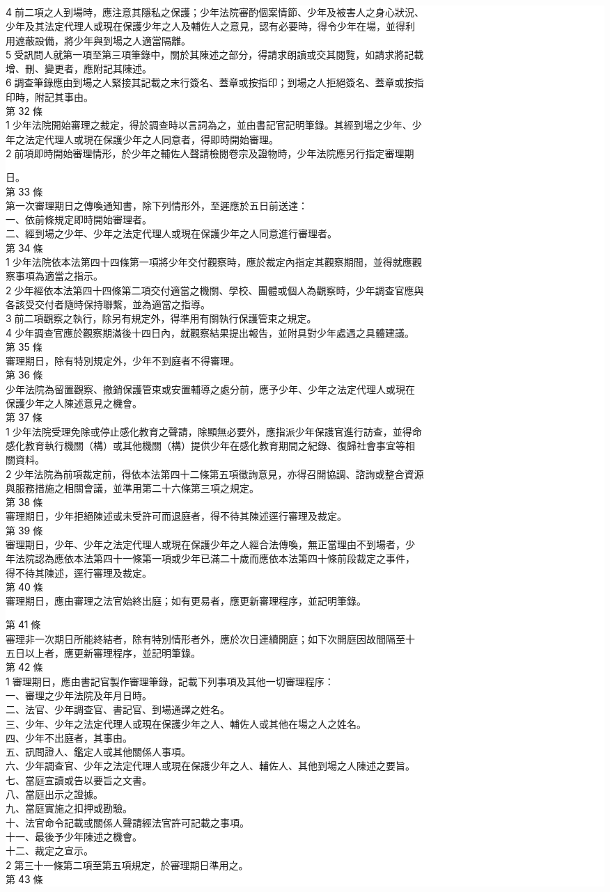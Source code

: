 4 前二項之人到場時，應注意其隱私之保護；少年法院審酌個案情節、少年及被害人之身心狀況、  
少年及其法定代理人或現在保護少年之人及輔佐人之意見，認有必要時，得令少年在場，並得利  
用遮蔽設備，將少年與到場之人適當隔離。  
5 受訊問人就第一項至第三項筆錄中，關於其陳述之部分，得請求朗讀或交其閱覽，如請求將記載  
增、刪、變更者，應附記其陳述。  
6 調查筆錄應由到場之人緊接其記載之末行簽名、蓋章或按指印；到場之人拒絕簽名、蓋章或按指  
印時，附記其事由。  
第 32 條  
1 少年法院開始審理之裁定，得於調查時以言詞為之，並由書記官記明筆錄。其經到場之少年、少  
年之法定代理人或現在保護少年之人同意者，得即時開始審理。  
2 前項即時開始審理情形，於少年之輔佐人聲請檢閱卷宗及證物時，少年法院應另行指定審理期  


日。  
第 33 條  
第一次審理期日之傳喚通知書，除下列情形外，至遲應於五日前送達：  
一、依前條規定即時開始審理者。  
二、經到場之少年、少年之法定代理人或現在保護少年之人同意進行審理者。  
第 34 條  
1 少年法院依本法第四十四條第一項將少年交付觀察時，應於裁定內指定其觀察期間，並得就應觀  
察事項為適當之指示。  
2 少年經依本法第四十四條第二項交付適當之機關、學校、團體或個人為觀察時，少年調查官應與  
各該受交付者隨時保持聯繫，並為適當之指導。  
3 前二項觀察之執行，除另有規定外，得準用有關執行保護管束之規定。  
4 少年調查官應於觀察期滿後十四日內，就觀察結果提出報告，並附具對少年處遇之具體建議。  
第 35 條  
審理期日，除有特別規定外，少年不到庭者不得審理。  
第 36 條  
少年法院為留置觀察、撤銷保護管束或安置輔導之處分前，應予少年、少年之法定代理人或現在  
保護少年之人陳述意見之機會。  
第 37 條  
1 少年法院受理免除或停止感化教育之聲請，除顯無必要外，應指派少年保護官進行訪查，並得命  
感化教育執行機關（構）或其他機關（構）提供少年在感化教育期間之紀錄、復歸社會事宜等相  
關資料。  
2 少年法院為前項裁定前，得依本法第四十二條第五項徵詢意見，亦得召開協調、諮詢或整合資源  
與服務措施之相關會議，並準用第二十六條第三項之規定。  
第 38 條  
審理期日，少年拒絕陳述或未受許可而退庭者，得不待其陳述逕行審理及裁定。  
第 39 條  
審理期日，少年、少年之法定代理人或現在保護少年之人經合法傳喚，無正當理由不到場者，少  
年法院認為應依本法第四十一條第一項或少年已滿二十歲而應依本法第四十條前段裁定之事件，  
得不待其陳述，逕行審理及裁定。  
第 40 條  
審理期日，應由審理之法官始終出庭；如有更易者，應更新審理程序，並記明筆錄。  


第 41 條  
審理非一次期日所能終結者，除有特別情形者外，應於次日連續開庭；如下次開庭因故間隔至十  
五日以上者，應更新審理程序，並記明筆錄。  
第 42 條  
1 審理期日，應由書記官製作審理筆錄，記載下列事項及其他一切審理程序：  
一、審理之少年法院及年月日時。  
二、法官、少年調查官、書記官、到場通譯之姓名。  
三、少年、少年之法定代理人或現在保護少年之人、輔佐人或其他在場之人之姓名。  
四、少年不出庭者，其事由。  
五、訊問證人、鑑定人或其他關係人事項。  
六、少年調查官、少年之法定代理人或現在保護少年之人、輔佐人、其他到場之人陳述之要旨。  
七、當庭宣讀或告以要旨之文書。  
八、當庭出示之證據。  
九、當庭實施之扣押或勘驗。  
十、法官命令記載或關係人聲請經法官許可記載之事項。  
十一、最後予少年陳述之機會。  
十二、裁定之宣示。  
2 第三十一條第二項至第五項規定，於審理期日準用之。  
第 43 條  